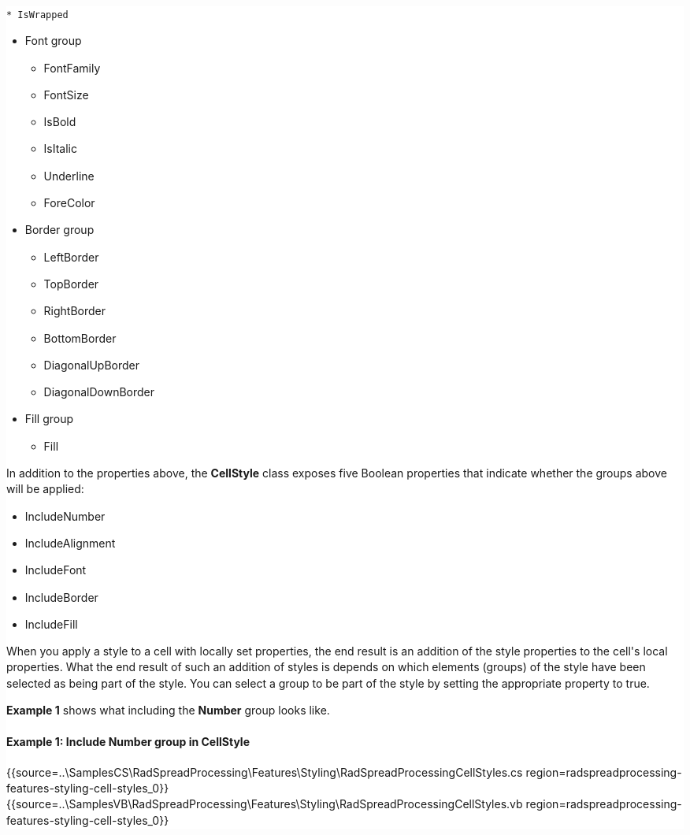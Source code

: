 	* IsWrapped

* Font group

	* FontFamily

	* FontSize

	* IsBold

	* IsItalic

	* Underline

	* ForeColor

* Border group

	* LeftBorder

	* TopBorder

	* RightBorder

	* BottomBorder

	* DiagonalUpBorder

	* DiagonalDownBorder

* Fill group

	* Fill

In addition to the properties above, the __CellStyle__ class exposes five Boolean properties that indicate whether the groups above will be applied:
        

* IncludeNumber

* IncludeAlignment

* IncludeFont

* IncludeBorder

* IncludeFill

When you apply a style to a cell with locally set properties, the end result is an addition of the style properties to the cell's local properties. What the end result of such an addition of styles is depends on which elements (groups) of the style have been selected as being part of the style. You can select a group to be part of the style by setting the appropriate property to true.
        

__Example 1__ shows what including the __Number__ group looks like.

#### Example 1: Include Number group in CellStyle


{{source=..\SamplesCS\RadSpreadProcessing\Features\Styling\RadSpreadProcessingCellStyles.cs region=radspreadprocessing-features-styling-cell-styles_0}} 
{{source=..\SamplesVB\RadSpreadProcessing\Features\Styling\RadSpreadProcessingCellStyles.vb region=radspreadprocessing-features-styling-cell-styles_0}} 
